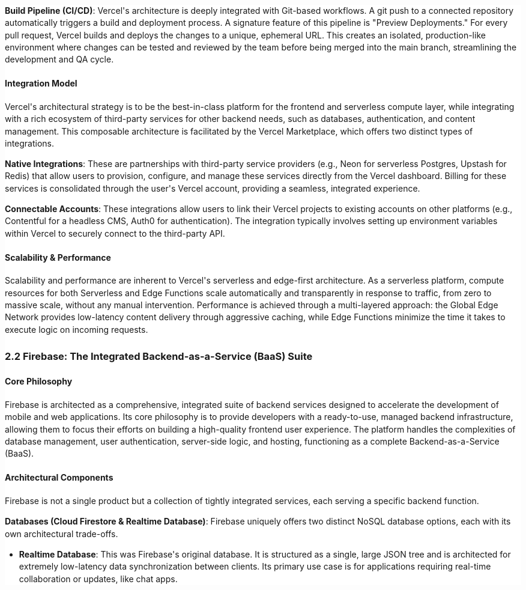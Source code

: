**Build Pipeline (CI/CD)**: Vercel's architecture is deeply integrated with Git-based workflows. A git push to a connected repository automatically triggers a build and deployment process. A signature feature of this pipeline is "Preview Deployments." For every pull request, Vercel builds and deploys the changes to a unique, ephemeral URL. This creates an isolated, production-like environment where changes can be tested and reviewed by the team before being merged into the main branch, streamlining the development and QA cycle.

#### Integration Model

Vercel's architectural strategy is to be the best-in-class platform for the frontend and serverless compute layer, while integrating with a rich ecosystem of third-party services for other backend needs, such as databases, authentication, and content management. This composable architecture is facilitated by the Vercel Marketplace, which offers two distinct types of integrations.

**Native Integrations**: These are partnerships with third-party service providers (e.g., Neon for serverless Postgres, Upstash for Redis) that allow users to provision, configure, and manage these services directly from the Vercel dashboard. Billing for these services is consolidated through the user's Vercel account, providing a seamless, integrated experience.

**Connectable Accounts**: These integrations allow users to link their Vercel projects to existing accounts on other platforms (e.g., Contentful for a headless CMS, Auth0 for authentication). The integration typically involves setting up environment variables within Vercel to securely connect to the third-party API.

#### Scalability & Performance

Scalability and performance are inherent to Vercel's serverless and edge-first architecture. As a serverless platform, compute resources for both Serverless and Edge Functions scale automatically and transparently in response to traffic, from zero to massive scale, without any manual intervention. Performance is achieved through a multi-layered approach: the Global Edge Network provides low-latency content delivery through aggressive caching, while Edge Functions minimize the time it takes to execute logic on incoming requests.

### 2.2 Firebase: The Integrated Backend-as-a-Service (BaaS) Suite

#### Core Philosophy

Firebase is architected as a comprehensive, integrated suite of backend services designed to accelerate the development of mobile and web applications. Its core philosophy is to provide developers with a ready-to-use, managed backend infrastructure, allowing them to focus their efforts on building a high-quality frontend user experience. The platform handles the complexities of database management, user authentication, server-side logic, and hosting, functioning as a complete Backend-as-a-Service (BaaS).

#### Architectural Components

Firebase is not a single product but a collection of tightly integrated services, each serving a specific backend function.

**Databases (Cloud Firestore & Realtime Database)**: Firebase uniquely offers two distinct NoSQL database options, each with its own architectural trade-offs.

- **Realtime Database**: This was Firebase's original database. It is structured as a single, large JSON tree and is architected for extremely low-latency data synchronization between clients. Its primary use case is for applications requiring real-time collaboration or updates, like chat apps.
